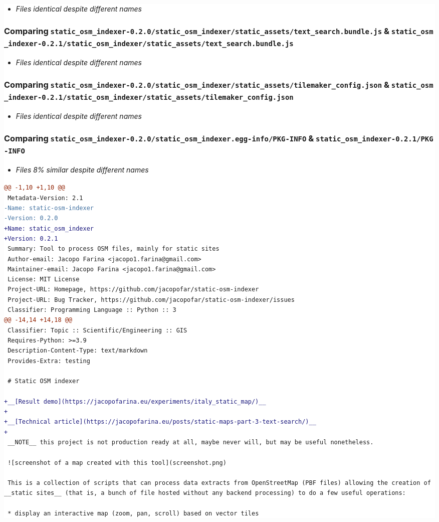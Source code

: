  * *Files identical despite different names*

### Comparing `static_osm_indexer-0.2.0/static_osm_indexer/static_assets/text_search.bundle.js` & `static_osm_indexer-0.2.1/static_osm_indexer/static_assets/text_search.bundle.js`

 * *Files identical despite different names*

### Comparing `static_osm_indexer-0.2.0/static_osm_indexer/static_assets/tilemaker_config.json` & `static_osm_indexer-0.2.1/static_osm_indexer/static_assets/tilemaker_config.json`

 * *Files identical despite different names*

### Comparing `static_osm_indexer-0.2.0/static_osm_indexer.egg-info/PKG-INFO` & `static_osm_indexer-0.2.1/PKG-INFO`

 * *Files 8% similar despite different names*

```diff
@@ -1,10 +1,10 @@
 Metadata-Version: 2.1
-Name: static-osm-indexer
-Version: 0.2.0
+Name: static_osm_indexer
+Version: 0.2.1
 Summary: Tool to process OSM files, mainly for static sites
 Author-email: Jacopo Farina <jacopo1.farina@gmail.com>
 Maintainer-email: Jacopo Farina <jacopo1.farina@gmail.com>
 License: MIT License
 Project-URL: Homepage, https://github.com/jacopofar/static-osm-indexer
 Project-URL: Bug Tracker, https://github.com/jacopofar/static-osm-indexer/issues
 Classifier: Programming Language :: Python :: 3
@@ -14,14 +14,18 @@
 Classifier: Topic :: Scientific/Engineering :: GIS
 Requires-Python: >=3.9
 Description-Content-Type: text/markdown
 Provides-Extra: testing
 
 # Static OSM indexer
 
+__[Result demo](https://jacopofarina.eu/experiments/italy_static_map/)__
+
+__[Technical article](https://jacopofarina.eu/posts/static-maps-part-3-text-search/)__
+
 __NOTE__ this project is not production ready at all, maybe never will, but may be useful nonetheless.
 
 ![screenshot of a map created with this tool](screenshot.png)
 
 This is a collection of scripts that can process data extracts from OpenStreetMap (PBF files) allowing the creation of __static sites__ (that is, a bunch of file hosted without any backend processing) to do a few useful operations:
 
 * display an interactive map (zoom, pan, scroll) based on vector tiles
```
